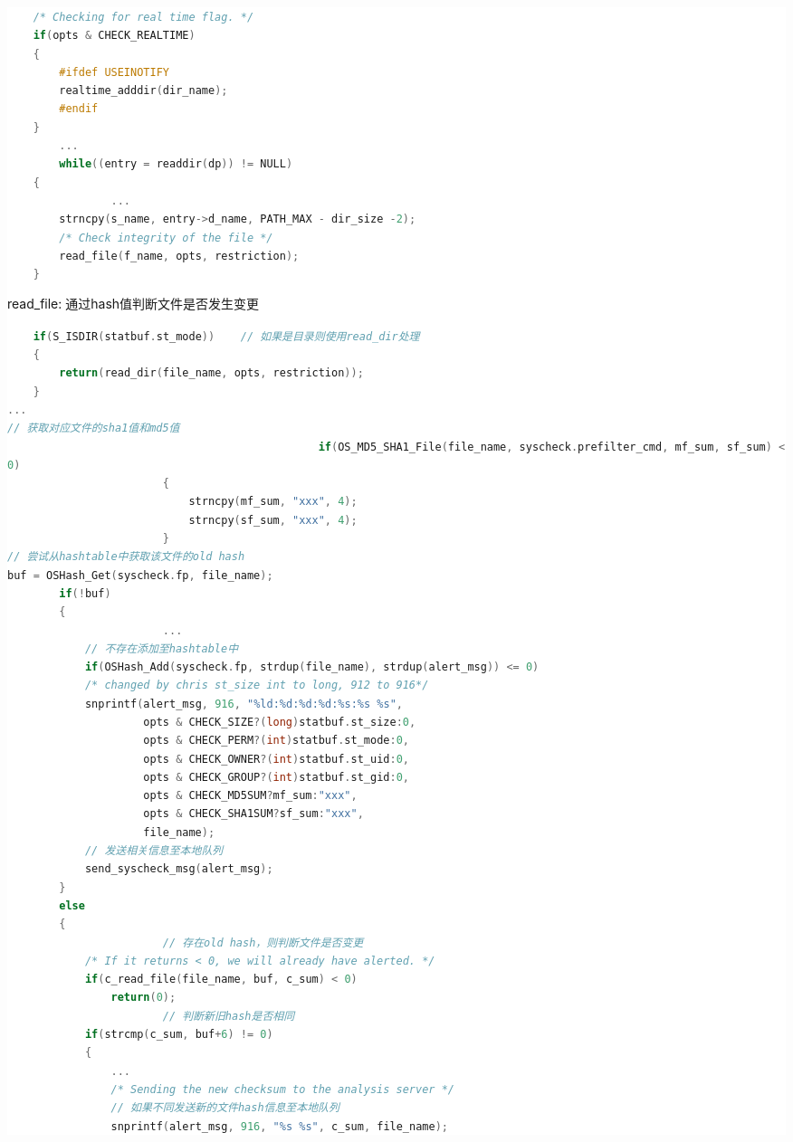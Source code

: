 ```c
    /* Checking for real time flag. */
    if(opts & CHECK_REALTIME)
    {
        #ifdef USEINOTIFY
        realtime_adddir(dir_name);
        #endif
    }
		...
		while((entry = readdir(dp)) != NULL)
    {
				...
        strncpy(s_name, entry->d_name, PATH_MAX - dir_size -2);
        /* Check integrity of the file */
        read_file(f_name, opts, restriction);
    }
```

read_file: 通过hash值判断文件是否发生变更

```c
    if(S_ISDIR(statbuf.st_mode))	// 如果是目录则使用read_dir处理
    {
        return(read_dir(file_name, opts, restriction));
    }
...
// 获取对应文件的sha1值和md5值
												if(OS_MD5_SHA1_File(file_name, syscheck.prefilter_cmd, mf_sum, sf_sum) < 0)
                        {
                            strncpy(mf_sum, "xxx", 4);
                            strncpy(sf_sum, "xxx", 4);
                        }
// 尝试从hashtable中获取该文件的old hash
buf = OSHash_Get(syscheck.fp, file_name);
        if(!buf)
        {
						...
            // 不存在添加至hashtable中
            if(OSHash_Add(syscheck.fp, strdup(file_name), strdup(alert_msg)) <= 0)
            /* changed by chris st_size int to long, 912 to 916*/
            snprintf(alert_msg, 916, "%ld:%d:%d:%d:%s:%s %s",
                     opts & CHECK_SIZE?(long)statbuf.st_size:0,
                     opts & CHECK_PERM?(int)statbuf.st_mode:0,
                     opts & CHECK_OWNER?(int)statbuf.st_uid:0,
                     opts & CHECK_GROUP?(int)statbuf.st_gid:0,
                     opts & CHECK_MD5SUM?mf_sum:"xxx",
                     opts & CHECK_SHA1SUM?sf_sum:"xxx",
                     file_name);
            // 发送相关信息至本地队列
            send_syscheck_msg(alert_msg);
        }
        else
        {
						// 存在old hash，则判断文件是否变更
            /* If it returns < 0, we will already have alerted. */
            if(c_read_file(file_name, buf, c_sum) < 0)
                return(0);
						// 判断新旧hash是否相同
            if(strcmp(c_sum, buf+6) != 0)
            {
                ...
                /* Sending the new checksum to the analysis server */
              	// 如果不同发送新的文件hash信息至本地队列
                snprintf(alert_msg, 916, "%s %s", c_sum, file_name);
```